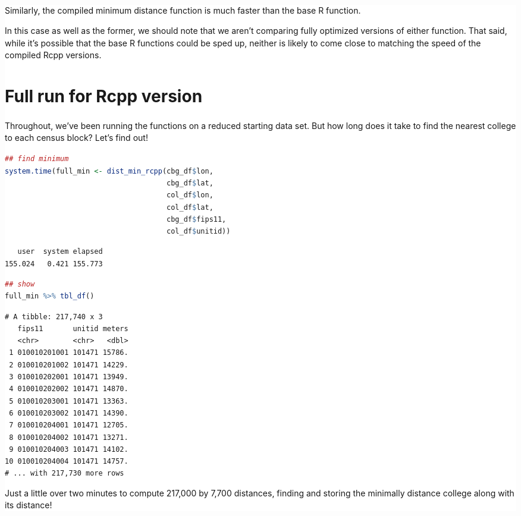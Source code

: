 Similarly, the compiled minimum distance function is much faster than
the base R function.

In this case as well as the former, we should note that we aren’t
comparing fully optimized versions of either function. That said, while
it’s possible that the base R functions could be sped up, neither is
likely to come close to matching the speed of the compiled Rcpp
versions.

# Full run for Rcpp version

Throughout, we’ve been running the functions on a reduced starting data
set. But how long does it take to find the nearest college to each
census block? Let’s find out\!

``` r
## find minimum
system.time(full_min <- dist_min_rcpp(cbg_df$lon,
                                      cbg_df$lat,
                                      col_df$lon,
                                      col_df$lat,
                                      cbg_df$fips11,
                                      col_df$unitid))
```

``` 
   user  system elapsed 
155.024   0.421 155.773 
```

``` r
## show
full_min %>% tbl_df()
```

    # A tibble: 217,740 x 3
       fips11       unitid meters
       <chr>        <chr>   <dbl>
     1 010010201001 101471 15786.
     2 010010201002 101471 14229.
     3 010010202001 101471 13949.
     4 010010202002 101471 14870.
     5 010010203001 101471 13363.
     6 010010203002 101471 14390.
     7 010010204001 101471 12705.
     8 010010204002 101471 13271.
     9 010010204003 101471 14102.
    10 010010204004 101471 14757.
    # ... with 217,730 more rows

Just a little over two minutes to compute 217,000 by 7,700 distances,
finding and storing the minimally distance college along with its
distance\!
